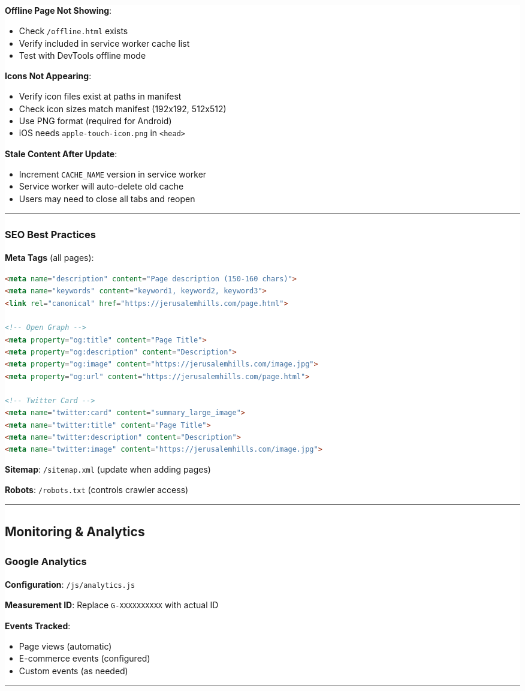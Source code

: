 **Offline Page Not Showing**:
- Check `/offline.html` exists
- Verify included in service worker cache list
- Test with DevTools offline mode

**Icons Not Appearing**:
- Verify icon files exist at paths in manifest
- Check icon sizes match manifest (192x192, 512x512)
- Use PNG format (required for Android)
- iOS needs `apple-touch-icon.png` in `<head>`

**Stale Content After Update**:
- Increment `CACHE_NAME` version in service worker
- Service worker will auto-delete old cache
- Users may need to close all tabs and reopen

---

### SEO Best Practices

**Meta Tags** (all pages):
```html
<meta name="description" content="Page description (150-160 chars)">
<meta name="keywords" content="keyword1, keyword2, keyword3">
<link rel="canonical" href="https://jerusalemhills.com/page.html">

<!-- Open Graph -->
<meta property="og:title" content="Page Title">
<meta property="og:description" content="Description">
<meta property="og:image" content="https://jerusalemhills.com/image.jpg">
<meta property="og:url" content="https://jerusalemhills.com/page.html">

<!-- Twitter Card -->
<meta name="twitter:card" content="summary_large_image">
<meta name="twitter:title" content="Page Title">
<meta name="twitter:description" content="Description">
<meta name="twitter:image" content="https://jerusalemhills.com/image.jpg">
```

**Sitemap**: `/sitemap.xml` (update when adding pages)

**Robots**: `/robots.txt` (controls crawler access)

---

## Monitoring & Analytics

### Google Analytics

**Configuration**: `/js/analytics.js`

**Measurement ID**: Replace `G-XXXXXXXXXX` with actual ID

**Events Tracked**:
- Page views (automatic)
- E-commerce events (configured)
- Custom events (as needed)

---